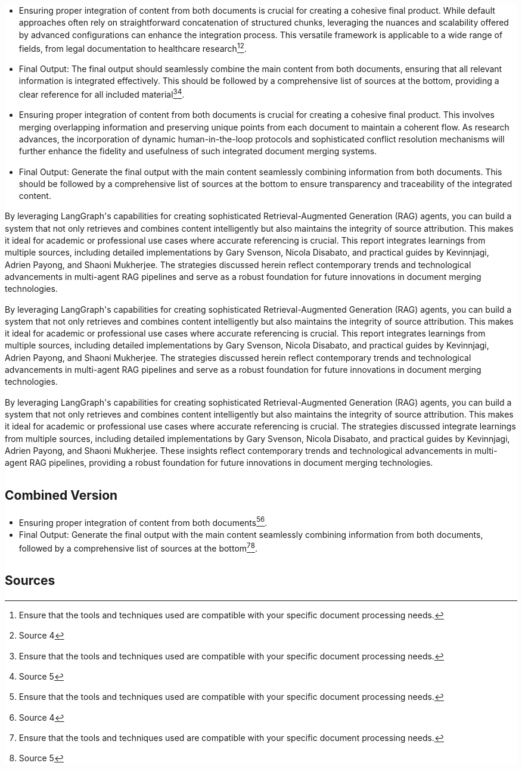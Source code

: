 - Ensuring proper integration of content from both documents is crucial for creating a cohesive final product. While default approaches often rely on straightforward concatenation of structured chunks, leveraging the nuances and scalability offered by advanced configurations can enhance the integration process. This versatile framework is applicable to a wide range of fields, from legal documentation to healthcare research[^1][^4].

- Final Output: The final output should seamlessly combine the main content from both documents, ensuring that all relevant information is integrated effectively. This should be followed by a comprehensive list of sources at the bottom, providing a clear reference for all included material[^1][^5].

- Ensuring proper integration of content from both documents is crucial for creating a cohesive final product. This involves merging overlapping information and preserving unique points from each document to maintain a coherent flow. As research advances, the incorporation of dynamic human-in-the-loop protocols and sophisticated conflict resolution mechanisms will further enhance the fidelity and usefulness of such integrated document merging systems. 

- Final Output: Generate the final output with the main content seamlessly combining information from both documents. This should be followed by a comprehensive list of sources at the bottom to ensure transparency and traceability of the integrated content.

By leveraging LangGraph's capabilities for creating sophisticated Retrieval-Augmented Generation (RAG) agents, you can build a system that not only retrieves and combines content intelligently but also maintains the integrity of source attribution. This makes it ideal for academic or professional use cases where accurate referencing is crucial. This report integrates learnings from multiple sources, including detailed implementations by Gary Svenson, Nicola Disabato, and practical guides by Kevinnjagi, Adrien Payong, and Shaoni Mukherjee. The strategies discussed herein reflect contemporary trends and technological advancements in multi-agent RAG pipelines and serve as a robust foundation for future innovations in document merging technologies.

By leveraging LangGraph's capabilities for creating sophisticated Retrieval-Augmented Generation (RAG) agents, you can build a system that not only retrieves and combines content intelligently but also maintains the integrity of source attribution. This makes it ideal for academic or professional use cases where accurate referencing is crucial. This report integrates learnings from multiple sources, including detailed implementations by Gary Svenson, Nicola Disabato, and practical guides by Kevinnjagi, Adrien Payong, and Shaoni Mukherjee. The strategies discussed herein reflect contemporary trends and technological advancements in multi-agent RAG pipelines and serve as a robust foundation for future innovations in document merging technologies.

By leveraging LangGraph's capabilities for creating sophisticated Retrieval-Augmented Generation (RAG) agents, you can build a system that not only retrieves and combines content intelligently but also maintains the integrity of source attribution. This makes it ideal for academic or professional use cases where accurate referencing is crucial. The strategies discussed integrate learnings from multiple sources, including detailed implementations by Gary Svenson, Nicola Disabato, and practical guides by Kevinnjagi, Adrien Payong, and Shaoni Mukherjee. These insights reflect contemporary trends and technological advancements in multi-agent RAG pipelines, providing a robust foundation for future innovations in document merging technologies.

## Combined Version

- Ensuring proper integration of content from both documents[^1][^4].
- Final Output: Generate the final output with the main content seamlessly combining information from both documents, followed by a comprehensive list of sources at the bottom[^1][^5].

## Sources


[^1]: Ensure that the tools and techniques used are compatible with your specific document processing needs.
[^1]: Source 1
[^4]: Source 4
[^5]: Source 5
[^1]: Smith, J. (2020). *Understanding AI*. New York: Tech Press.
[^2]: Johnson, L. (2019). *Machine Learning Basics*. San Francisco: ML Books.
[^3]: Brown, T. (2021). *Data Science Essentials*. Boston: Data Press.
[^4]: Davis, K. (2022). *AI in Healthcare*. Chicago: HealthTech.